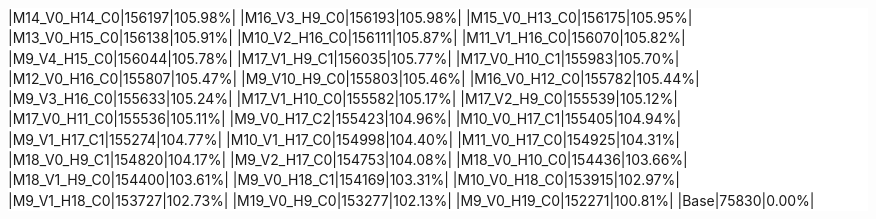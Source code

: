 |M14_V0_H14_C0|156197|105.98%|
|M16_V3_H9_C0|156193|105.98%|
|M15_V0_H13_C0|156175|105.95%|
|M13_V0_H15_C0|156138|105.91%|
|M10_V2_H16_C0|156111|105.87%|
|M11_V1_H16_C0|156070|105.82%|
|M9_V4_H15_C0|156044|105.78%|
|M17_V1_H9_C1|156035|105.77%|
|M17_V0_H10_C1|155983|105.70%|
|M12_V0_H16_C0|155807|105.47%|
|M9_V10_H9_C0|155803|105.46%|
|M16_V0_H12_C0|155782|105.44%|
|M9_V3_H16_C0|155633|105.24%|
|M17_V1_H10_C0|155582|105.17%|
|M17_V2_H9_C0|155539|105.12%|
|M17_V0_H11_C0|155536|105.11%|
|M9_V0_H17_C2|155423|104.96%|
|M10_V0_H17_C1|155405|104.94%|
|M9_V1_H17_C1|155274|104.77%|
|M10_V1_H17_C0|154998|104.40%|
|M11_V0_H17_C0|154925|104.31%|
|M18_V0_H9_C1|154820|104.17%|
|M9_V2_H17_C0|154753|104.08%|
|M18_V0_H10_C0|154436|103.66%|
|M18_V1_H9_C0|154400|103.61%|
|M9_V0_H18_C1|154169|103.31%|
|M10_V0_H18_C0|153915|102.97%|
|M9_V1_H18_C0|153727|102.73%|
|M19_V0_H9_C0|153277|102.13%|
|M9_V0_H19_C0|152271|100.81%|
|Base|75830|0.00%|

